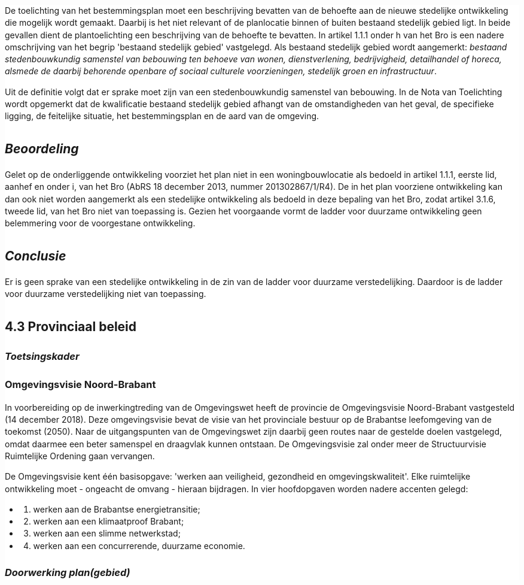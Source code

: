 De toelichting van het bestemmingsplan moet een beschrijving bevatten van de behoefte aan de nieuwe stedelijke ontwikkeling die mogelijk wordt gemaakt. Daarbij is het niet relevant of de planlocatie binnen of buiten bestaand stedelijk gebied ligt. In beide gevallen dient de plantoelichting een beschrijving van de behoefte te bevatten. In artikel 1.1.1 onder h van het Bro is een nadere omschrijving van het begrip 'bestaand stedelijk gebied' vastgelegd. Als bestaand stedelijk gebied wordt aangemerkt: *bestaand stedenbouwkundig samenstel van bebouwing ten behoeve van wonen, dienstverlening, bedrijvigheid, detailhandel of horeca, alsmede de daarbij behorende openbare of sociaal culturele voorzieningen, stedelijk groen en infrastructuur*.

Uit de definitie volgt dat er sprake moet zijn van een stedenbouwkundig samenstel van bebouwing. In de Nota van Toelichting wordt opgemerkt dat de kwalificatie bestaand stedelijk gebied afhangt van de omstandigheden van het geval, de specifieke ligging, de feitelijke situatie, het bestemmingsplan en de aard van de omgeving.

## *Beoordeling*

Gelet op de onderliggende ontwikkeling voorziet het plan niet in een woningbouwlocatie als bedoeld in artikel 1.1.1, eerste lid, aanhef en onder i, van het Bro (AbRS 18 december 2013, nummer 201302867/1/R4). De in het plan voorziene ontwikkeling kan dan ook niet worden aangemerkt als een stedelijke ontwikkeling als bedoeld in deze bepaling van het Bro, zodat artikel 3.1.6, tweede lid, van het Bro niet van toepassing is. Gezien het voorgaande vormt de ladder voor duurzame ontwikkeling geen belemmering voor de voorgestane ontwikkeling.

## *Conclusie*

Er is geen sprake van een stedelijke ontwikkeling in de zin van de ladder voor duurzame verstedelijking. Daardoor is de ladder voor duurzame verstedelijking niet van toepassing.

## <span id="page-21-0"></span>**4.3 Provinciaal beleid**

### *Toetsingskader*

### **Omgevingsvisie Noord-Brabant**

In voorbereiding op de inwerkingtreding van de Omgevingswet heeft de provincie de Omgevingsvisie Noord-Brabant vastgesteld (14 december 2018). Deze omgevingsvisie bevat de visie van het provinciale bestuur op de Brabantse leefomgeving van de toekomst (2050). Naar de uitgangspunten van de Omgevingswet zijn daarbij geen routes naar de gestelde doelen vastgelegd, omdat daarmee een beter samenspel en draagvlak kunnen ontstaan. De Omgevingsvisie zal onder meer de Structuurvisie Ruimtelijke Ordening gaan vervangen.

De Omgevingsvisie kent één basisopgave: 'werken aan veiligheid, gezondheid en omgevingskwaliteit'. Elke ruimtelijke ontwikkeling moet - ongeacht de omvang - hieraan bijdragen. In vier hoofdopgaven worden nadere accenten gelegd:

- 1. werken aan de Brabantse energietransitie;
- 2. werken aan een klimaatproof Brabant;
- 3. werken aan een slimme netwerkstad;
- 4. werken aan een concurrerende, duurzame economie.

### *Doorwerking plan(gebied)*
